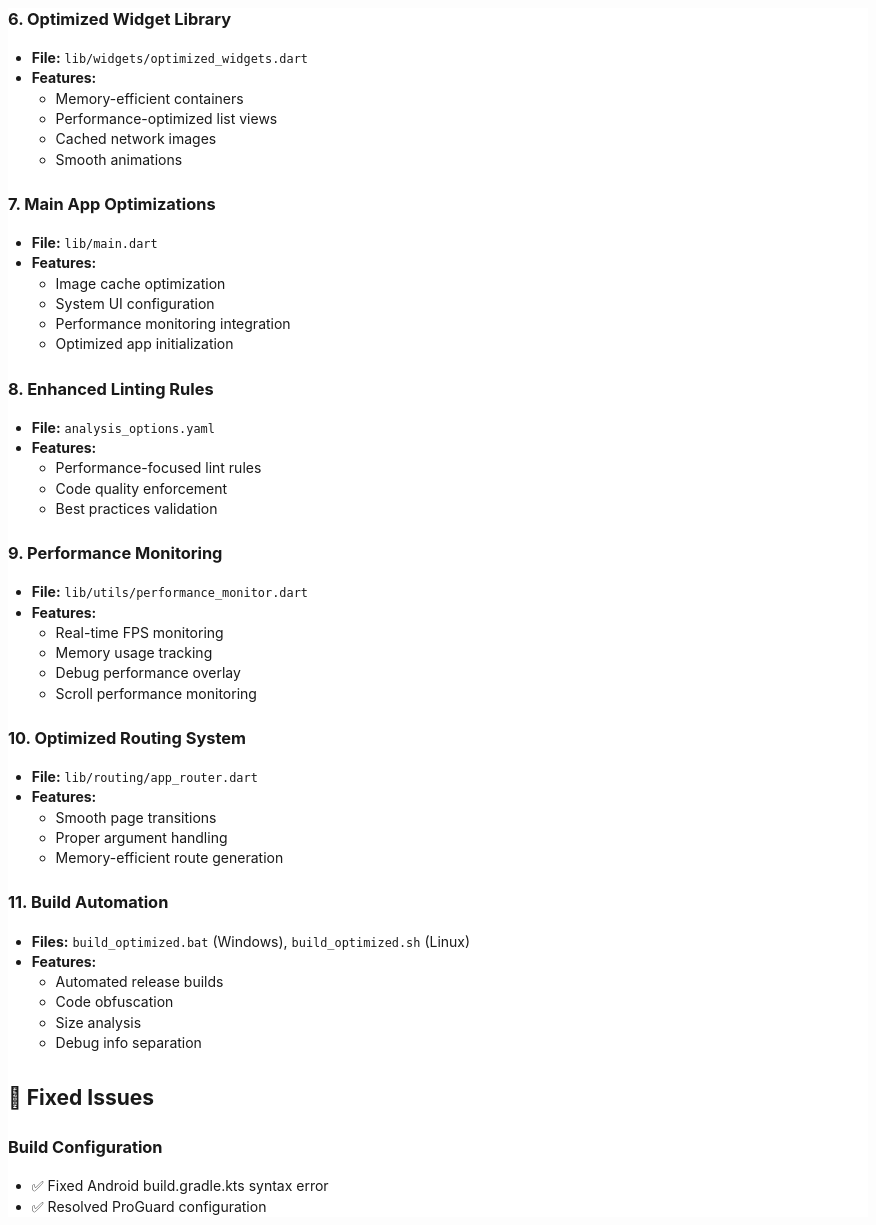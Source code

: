 ### 6. Optimized Widget Library
- **File:** `lib/widgets/optimized_widgets.dart`
- **Features:**
  - Memory-efficient containers
  - Performance-optimized list views
  - Cached network images
  - Smooth animations

### 7. Main App Optimizations
- **File:** `lib/main.dart`
- **Features:**
  - Image cache optimization
  - System UI configuration
  - Performance monitoring integration
  - Optimized app initialization

### 8. Enhanced Linting Rules
- **File:** `analysis_options.yaml`
- **Features:**
  - Performance-focused lint rules
  - Code quality enforcement
  - Best practices validation

### 9. Performance Monitoring
- **File:** `lib/utils/performance_monitor.dart`
- **Features:**
  - Real-time FPS monitoring
  - Memory usage tracking
  - Debug performance overlay
  - Scroll performance monitoring

### 10. Optimized Routing System
- **File:** `lib/routing/app_router.dart`
- **Features:**
  - Smooth page transitions
  - Proper argument handling
  - Memory-efficient route generation

### 11. Build Automation
- **Files:** `build_optimized.bat` (Windows), `build_optimized.sh` (Linux)
- **Features:**
  - Automated release builds
  - Code obfuscation
  - Size analysis
  - Debug info separation

## 🔧 Fixed Issues

### Build Configuration
- ✅ Fixed Android build.gradle.kts syntax error
- ✅ Resolved ProGuard configuration
